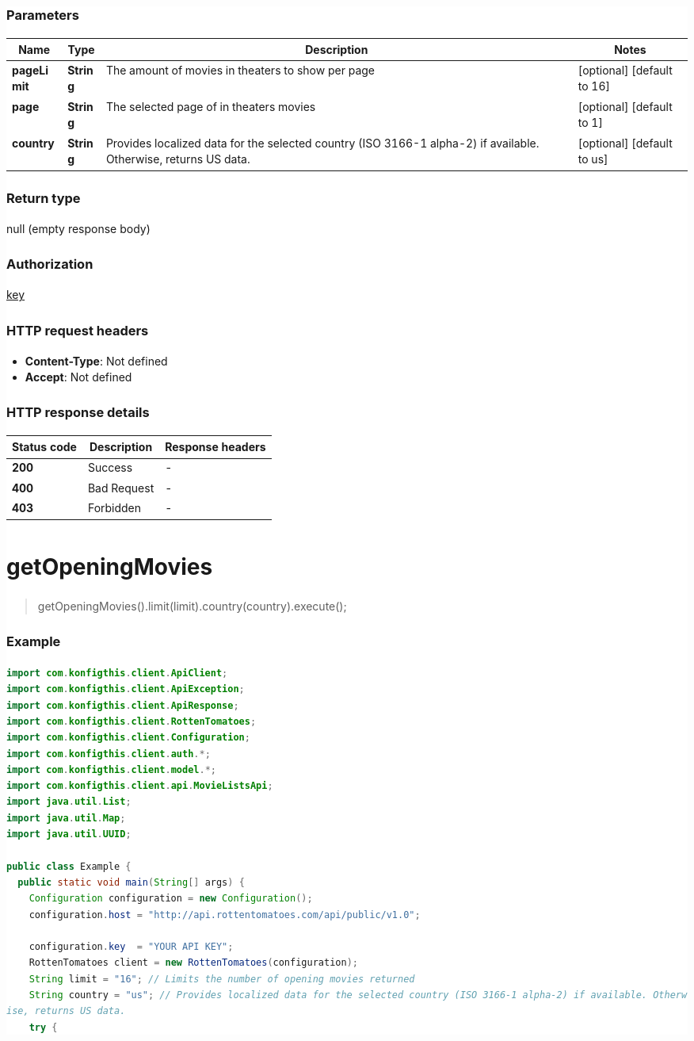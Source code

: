### Parameters

| Name | Type | Description  | Notes |
|------------- | ------------- | ------------- | -------------|
| **pageLimit** | **String**| The amount of movies in theaters to show per page | [optional] [default to 16] |
| **page** | **String**| The selected page of in theaters movies | [optional] [default to 1] |
| **country** | **String**| Provides localized data for the selected country (ISO 3166-1 alpha-2) if available. Otherwise, returns US data. | [optional] [default to us] |

### Return type

null (empty response body)

### Authorization

[key](../README.md#key)

### HTTP request headers

 - **Content-Type**: Not defined
 - **Accept**: Not defined

### HTTP response details
| Status code | Description | Response headers |
|-------------|-------------|------------------|
| **200** | Success |  -  |
| **400** | Bad Request |  -  |
| **403** | Forbidden |  -  |

<a name="getOpeningMovies"></a>
# **getOpeningMovies**
> getOpeningMovies().limit(limit).country(country).execute();



### Example
```java
import com.konfigthis.client.ApiClient;
import com.konfigthis.client.ApiException;
import com.konfigthis.client.ApiResponse;
import com.konfigthis.client.RottenTomatoes;
import com.konfigthis.client.Configuration;
import com.konfigthis.client.auth.*;
import com.konfigthis.client.model.*;
import com.konfigthis.client.api.MovieListsApi;
import java.util.List;
import java.util.Map;
import java.util.UUID;

public class Example {
  public static void main(String[] args) {
    Configuration configuration = new Configuration();
    configuration.host = "http://api.rottentomatoes.com/api/public/v1.0";
    
    configuration.key  = "YOUR API KEY";
    RottenTomatoes client = new RottenTomatoes(configuration);
    String limit = "16"; // Limits the number of opening movies returned
    String country = "us"; // Provides localized data for the selected country (ISO 3166-1 alpha-2) if available. Otherwise, returns US data.
    try {
```